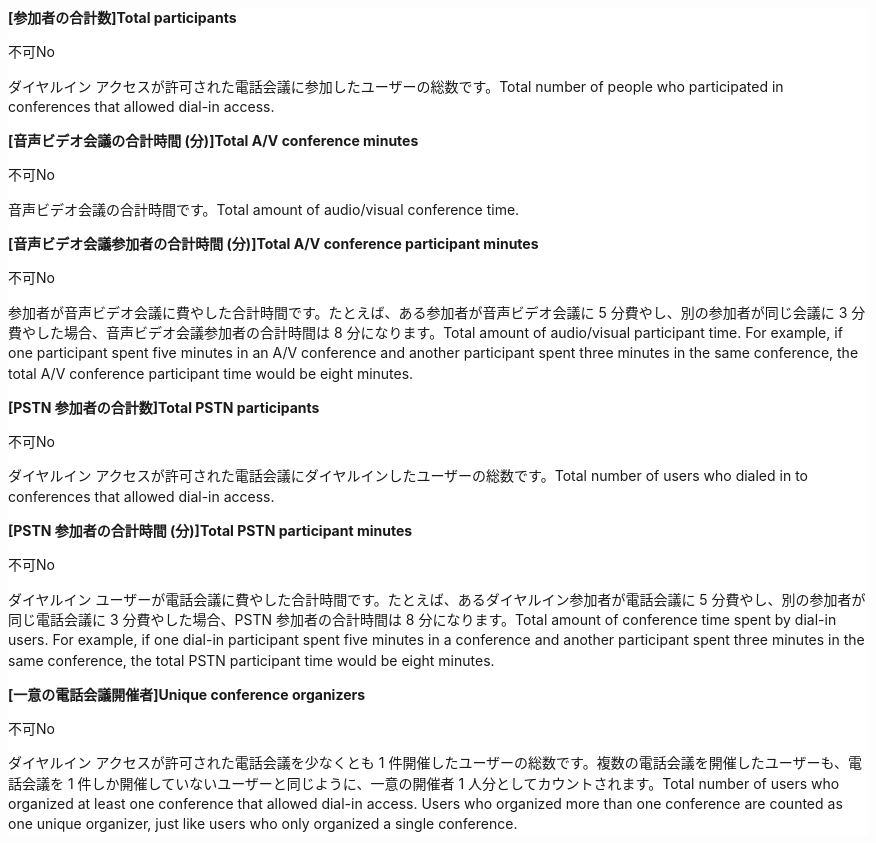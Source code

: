 <tr class="odd">
<td><p><span data-ttu-id="a228f-175"><strong>[参加者の合計数]</strong></span><span class="sxs-lookup"><span data-stu-id="a228f-175"><strong>Total participants</strong></span></span></p></td>
<td><p><span data-ttu-id="a228f-176">不可</span><span class="sxs-lookup"><span data-stu-id="a228f-176">No</span></span></p></td>
<td><p><span data-ttu-id="a228f-177">ダイヤルイン アクセスが許可された電話会議に参加したユーザーの総数です。</span><span class="sxs-lookup"><span data-stu-id="a228f-177">Total number of people who participated in conferences that allowed dial-in access.</span></span></p></td>
</tr>
<tr class="even">
<td><p><span data-ttu-id="a228f-178"><strong>[音声ビデオ会議の合計時間 (分)]</strong></span><span class="sxs-lookup"><span data-stu-id="a228f-178"><strong>Total A/V conference minutes</strong></span></span></p></td>
<td><p><span data-ttu-id="a228f-179">不可</span><span class="sxs-lookup"><span data-stu-id="a228f-179">No</span></span></p></td>
<td><p><span data-ttu-id="a228f-180">音声ビデオ会議の合計時間です。</span><span class="sxs-lookup"><span data-stu-id="a228f-180">Total amount of audio/visual conference time.</span></span></p></td>
</tr>
<tr class="odd">
<td><p><span data-ttu-id="a228f-181"><strong>[音声ビデオ会議参加者の合計時間 (分)]</strong></span><span class="sxs-lookup"><span data-stu-id="a228f-181"><strong>Total A/V conference participant minutes</strong></span></span></p></td>
<td><p><span data-ttu-id="a228f-182">不可</span><span class="sxs-lookup"><span data-stu-id="a228f-182">No</span></span></p></td>
<td><p><span data-ttu-id="a228f-p113">参加者が音声ビデオ会議に費やした合計時間です。たとえば、ある参加者が音声ビデオ会議に 5 分費やし、別の参加者が同じ会議に 3 分費やした場合、音声ビデオ会議参加者の合計時間は 8 分になります。</span><span class="sxs-lookup"><span data-stu-id="a228f-p113">Total amount of audio/visual participant time. For example, if one participant spent five minutes in an A/V conference and another participant spent three minutes in the same conference, the total A/V conference participant time would be eight minutes.</span></span></p></td>
</tr>
<tr class="even">
<td><p><span data-ttu-id="a228f-185"><strong>[PSTN 参加者の合計数]</strong></span><span class="sxs-lookup"><span data-stu-id="a228f-185"><strong>Total PSTN participants</strong></span></span></p></td>
<td><p><span data-ttu-id="a228f-186">不可</span><span class="sxs-lookup"><span data-stu-id="a228f-186">No</span></span></p></td>
<td><p><span data-ttu-id="a228f-187">ダイヤルイン アクセスが許可された電話会議にダイヤルインしたユーザーの総数です。</span><span class="sxs-lookup"><span data-stu-id="a228f-187">Total number of users who dialed in to conferences that allowed dial-in access.</span></span></p></td>
</tr>
<tr class="odd">
<td><p><span data-ttu-id="a228f-188"><strong>[PSTN 参加者の合計時間 (分)]</strong></span><span class="sxs-lookup"><span data-stu-id="a228f-188"><strong>Total PSTN participant minutes</strong></span></span></p></td>
<td><p><span data-ttu-id="a228f-189">不可</span><span class="sxs-lookup"><span data-stu-id="a228f-189">No</span></span></p></td>
<td><p><span data-ttu-id="a228f-p114">ダイヤルイン ユーザーが電話会議に費やした合計時間です。たとえば、あるダイヤルイン参加者が電話会議に 5 分費やし、別の参加者が同じ電話会議に 3 分費やした場合、PSTN 参加者の合計時間は 8 分になります。</span><span class="sxs-lookup"><span data-stu-id="a228f-p114">Total amount of conference time spent by dial-in users. For example, if one dial-in participant spent five minutes in a conference and another participant spent three minutes in the same conference, the total PSTN participant time would be eight minutes.</span></span></p></td>
</tr>
<tr class="even">
<td><p><span data-ttu-id="a228f-192"><strong>[一意の電話会議開催者]</strong></span><span class="sxs-lookup"><span data-stu-id="a228f-192"><strong>Unique conference organizers</strong></span></span></p></td>
<td><p><span data-ttu-id="a228f-193">不可</span><span class="sxs-lookup"><span data-stu-id="a228f-193">No</span></span></p></td>
<td><p><span data-ttu-id="a228f-p115">ダイヤルイン アクセスが許可された電話会議を少なくとも 1 件開催したユーザーの総数です。複数の電話会議を開催したユーザーも、電話会議を 1 件しか開催していないユーザーと同じように、一意の開催者 1 人分としてカウントされます。</span><span class="sxs-lookup"><span data-stu-id="a228f-p115">Total number of users who organized at least one conference that allowed dial-in access. Users who organized more than one conference are counted as one unique organizer, just like users who only organized a single conference.</span></span></p></td>
</tr>
</tbody>
</table><span data-ttu-id="a228f-196">
